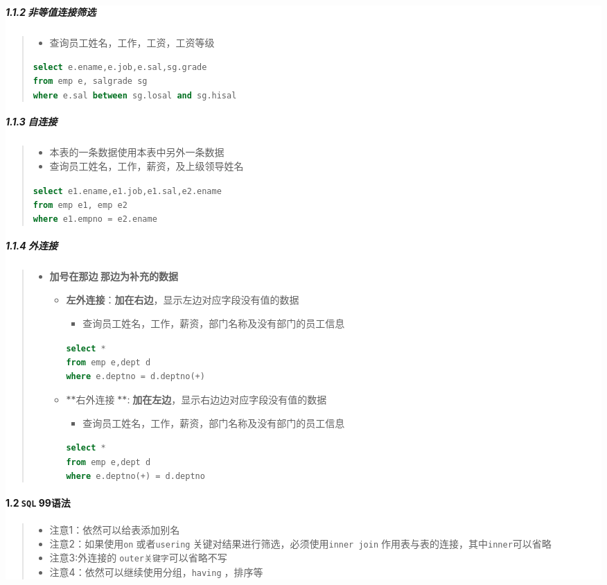 

##### 1.1.2 	非等值连接筛选

> - 查询员工姓名，工作，工资，工资等级
>
> ```sql
> select e.ename,e.job,e.sal,sg.grade
> from emp e, salgrade sg
> where e.sal between sg.losal and sg.hisal
> ```



##### 1.1.3 	自连接

> - 本表的一条数据使用本表中另外一条数据
> - 查询员工姓名，工作，薪资，及上级领导姓名
>
> ```sql
> select e1.ename,e1.job,e1.sal,e2.ename
> from emp e1, emp e2
> where e1.empno = e2.ename
> ```



##### 1.1.4 	外连接

> - **加号在那边   那边为补充的数据**
>
>   - **左外连接**：**加在右边**，显示左边对应字段没有值的数据
>
>     - 查询员工姓名，工作，薪资，部门名称及没有部门的员工信息
>
>     ```sql
>     select *
>     from emp e,dept d
>     where e.deptno = d.deptno(+)
>     ```
>
>   - **右外连接 **: **加在左边**，显示右边边对应字段没有值的数据
>
>     - 查询员工姓名，工作，薪资，部门名称及没有部门的员工信息
>
>     ```sql
>     select *
>     from emp e,dept d
>     where e.deptno(+) = d.deptno
>     ```



#### 1.2  `SQL` 99语法

> - 注意1：依然可以给表添加别名
> - 注意2：如果使用`on` 或者`usering` 关键对结果进行筛选，必须使用`inner join` 作用表与表的连接，其中`inner`可以省略
> - 注意3:外连接的 `outer关键字`可以省略不写
> - 注意4：依然可以继续使用分组，`having` ，排序等
